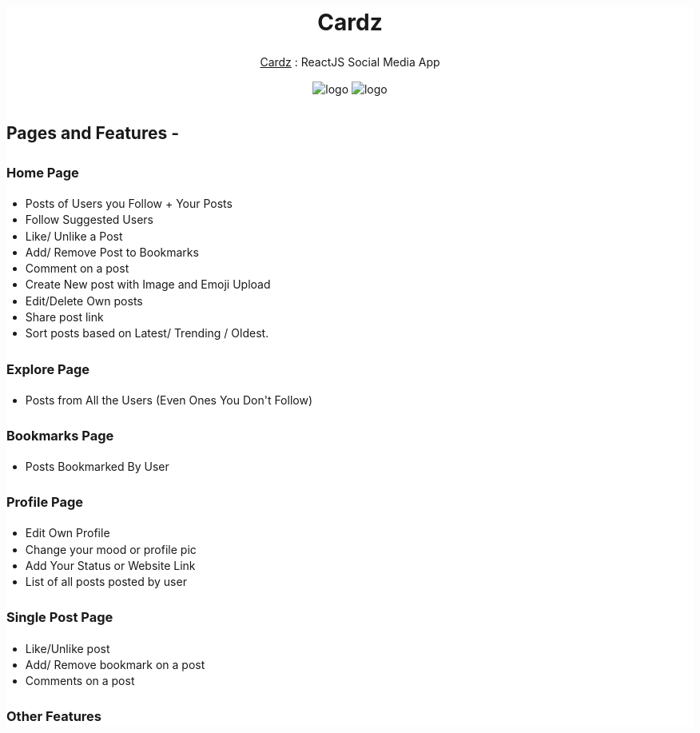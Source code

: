 <div align="center">

# Cardz
[Cardz](https://socialcardz.netlify.app/) : ReactJS Social Media App

</div>


<div align="center">
  <img src="https://res.cloudinary.com/darl8idou/image/upload/v1689876117/Cardz/git1_fyvjan.png" height="auto" width="100%" alt="logo"/>
  <img src="https://res.cloudinary.com/darl8idou/image/upload/v1689876116/Cardz/git2_bs0vwo.png" height="auto" width="100%" alt="logo"/>
</div>


## Pages and Features -

### Home Page

- Posts of Users you Follow + Your Posts
- Follow Suggested Users
- Like/ Unlike a Post
- Add/ Remove Post to Bookmarks
- Comment on a post
- Create New post with Image and Emoji Upload
- Edit/Delete Own posts
- Share post link
- Sort posts based on Latest/ Trending / Oldest.

### Explore Page

- Posts from All the Users (Even Ones You Don't Follow)

### Bookmarks Page

- Posts Bookmarked By User


### Profile Page

- Edit Own Profile 
- Change your mood or profile pic
- Add Your Status or Website Link
- List of all posts posted by user

### Single Post Page

- Like/Unlike post
- Add/ Remove bookmark on a post
- Comments on a post


### Other Features
